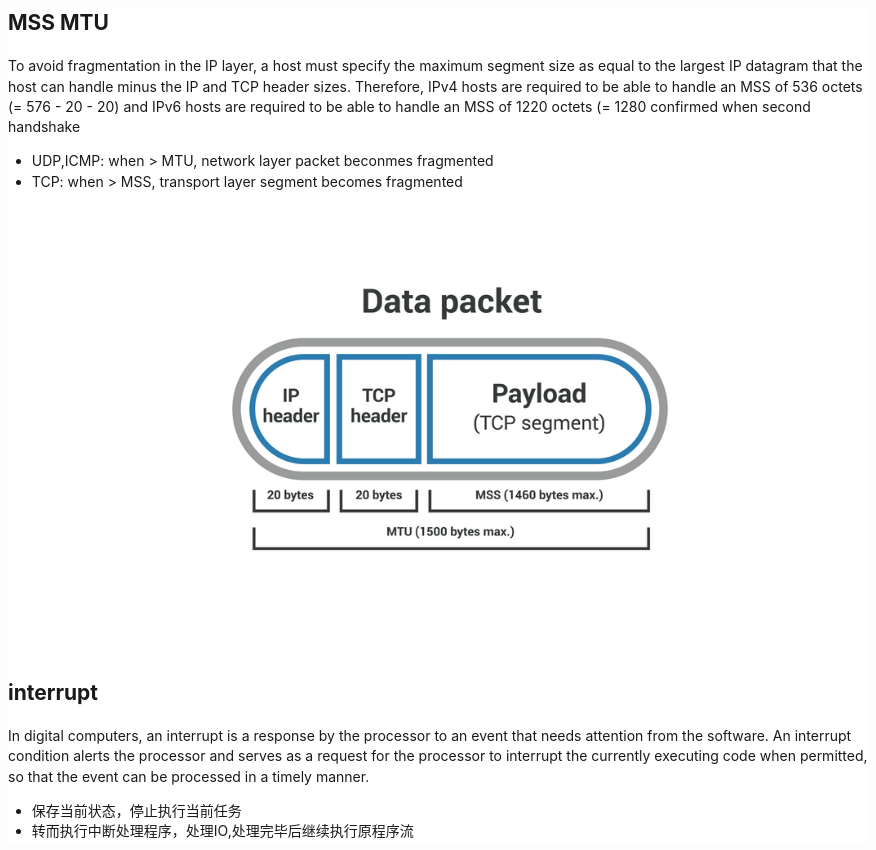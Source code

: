 ## MSS MTU
To avoid fragmentation in the IP layer, a host must specify the maximum segment size as equal to the largest IP datagram that the host can handle minus the IP and TCP header sizes. Therefore, IPv4 hosts are required to be able to handle an MSS of 536 octets (= 576 - 20 - 20) and IPv6 hosts are required to be able to handle an MSS of 1220 octets (= 1280 confirmed when second handshake  
- UDP,ICMP: when > MTU, network layer packet beconmes fragmented  
- TCP: when > MSS, transport layer segment becomes fragmented
![](..\picture\MSS.png)

## interrupt
In digital computers, an interrupt is a response by the processor to an event that needs attention from the software. An interrupt condition alerts the processor and serves as a request for the processor to interrupt the currently executing code when permitted, so that the event can be processed in a timely manner.  
- 保存当前状态，停止执行当前任务
- 转而执行中断处理程序，处理IO,处理完毕后继续执行原程序流  